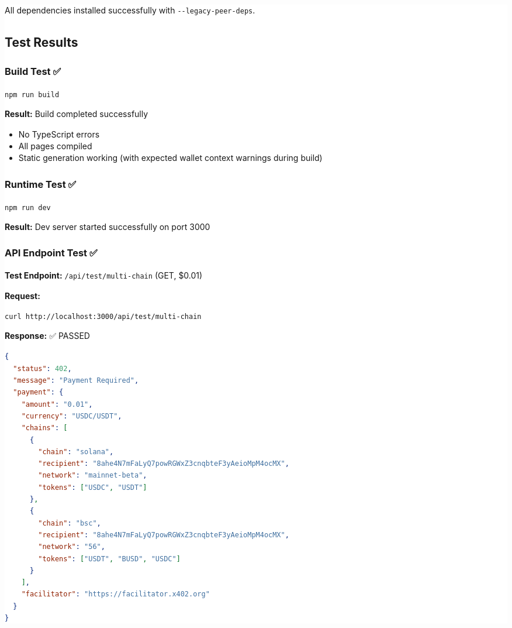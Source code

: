 All dependencies installed successfully with `--legacy-peer-deps`.

## Test Results

### Build Test ✅
```bash
npm run build
```
**Result:** Build completed successfully
- No TypeScript errors
- All pages compiled
- Static generation working (with expected wallet context warnings during build)

### Runtime Test ✅
```bash
npm run dev
```
**Result:** Dev server started successfully on port 3000

### API Endpoint Test ✅

**Test Endpoint:** `/api/test/multi-chain` (GET, $0.01)

**Request:**
```bash
curl http://localhost:3000/api/test/multi-chain
```

**Response:** ✅ PASSED
```json
{
  "status": 402,
  "message": "Payment Required",
  "payment": {
    "amount": "0.01",
    "currency": "USDC/USDT",
    "chains": [
      {
        "chain": "solana",
        "recipient": "8ahe4N7mFaLyQ7powRGWxZ3cnqbteF3yAeioMpM4ocMX",
        "network": "mainnet-beta",
        "tokens": ["USDC", "USDT"]
      },
      {
        "chain": "bsc",
        "recipient": "8ahe4N7mFaLyQ7powRGWxZ3cnqbteF3yAeioMpM4ocMX",
        "network": "56",
        "tokens": ["USDT", "BUSD", "USDC"]
      }
    ],
    "facilitator": "https://facilitator.x402.org"
  }
}
```
